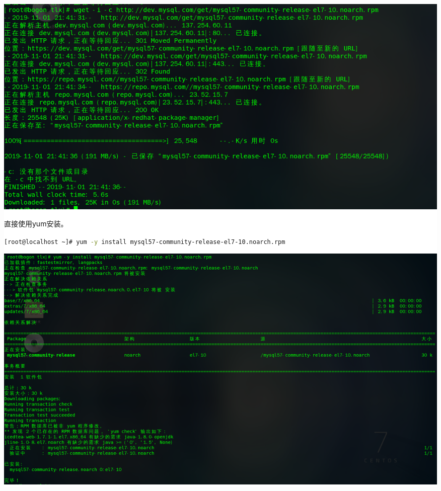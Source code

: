 ![08_YumRepository.png](./img/08_YumRepository.png)

直接使用yum安装。

```bash
[root@localhost ~]# yum -y install mysql57-community-release-el7-10.noarch.rpm
```

![09_install1.png](./img/09_install1.png)
